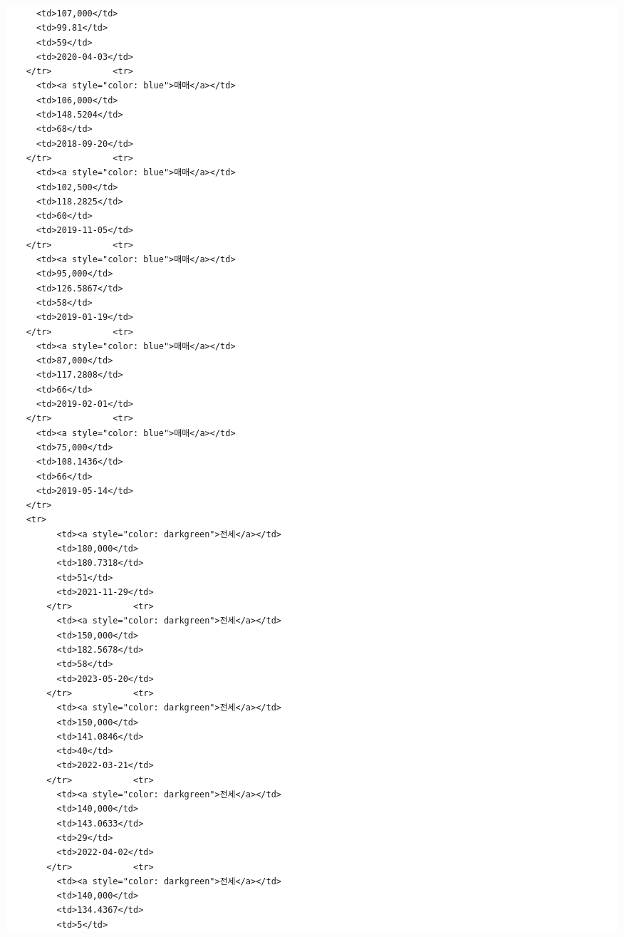           <td>107,000</td>
          <td>99.81</td>
          <td>59</td>
          <td>2020-04-03</td>
        </tr>            <tr>
          <td><a style="color: blue">매매</a></td>
          <td>106,000</td>
          <td>148.5204</td>
          <td>68</td>
          <td>2018-09-20</td>
        </tr>            <tr>
          <td><a style="color: blue">매매</a></td>
          <td>102,500</td>
          <td>118.2825</td>
          <td>60</td>
          <td>2019-11-05</td>
        </tr>            <tr>
          <td><a style="color: blue">매매</a></td>
          <td>95,000</td>
          <td>126.5867</td>
          <td>58</td>
          <td>2019-01-19</td>
        </tr>            <tr>
          <td><a style="color: blue">매매</a></td>
          <td>87,000</td>
          <td>117.2808</td>
          <td>66</td>
          <td>2019-02-01</td>
        </tr>            <tr>
          <td><a style="color: blue">매매</a></td>
          <td>75,000</td>
          <td>108.1436</td>
          <td>66</td>
          <td>2019-05-14</td>
        </tr>        
        <tr>
              <td><a style="color: darkgreen">전세</a></td>
              <td>180,000</td>
              <td>180.7318</td>
              <td>51</td>
              <td>2021-11-29</td>
            </tr>            <tr>
              <td><a style="color: darkgreen">전세</a></td>
              <td>150,000</td>
              <td>182.5678</td>
              <td>58</td>
              <td>2023-05-20</td>
            </tr>            <tr>
              <td><a style="color: darkgreen">전세</a></td>
              <td>150,000</td>
              <td>141.0846</td>
              <td>40</td>
              <td>2022-03-21</td>
            </tr>            <tr>
              <td><a style="color: darkgreen">전세</a></td>
              <td>140,000</td>
              <td>143.0633</td>
              <td>29</td>
              <td>2022-04-02</td>
            </tr>            <tr>
              <td><a style="color: darkgreen">전세</a></td>
              <td>140,000</td>
              <td>134.4367</td>
              <td>5</td>